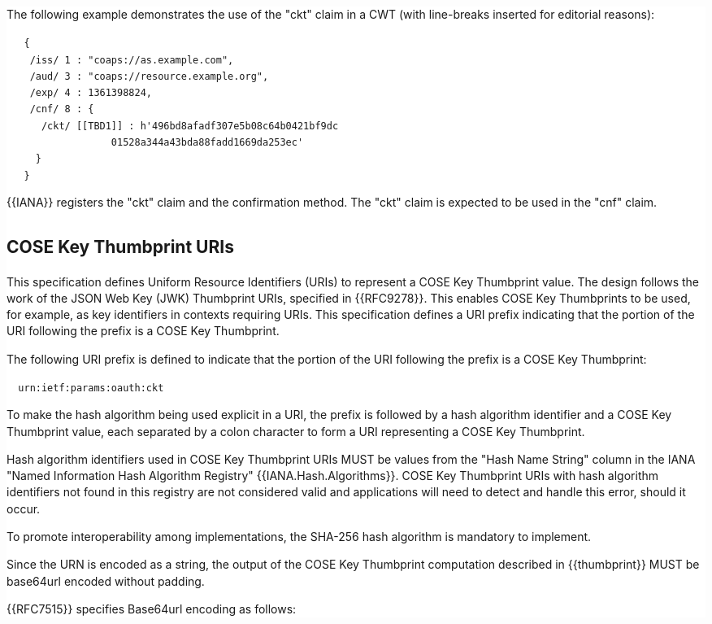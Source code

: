 The following example demonstrates the use of the "ckt" claim
in a CWT (with line-breaks inserted for editorial reasons):

~~~
   {
    /iss/ 1 : "coaps://as.example.com",
    /aud/ 3 : "coaps://resource.example.org",
    /exp/ 4 : 1361398824,
    /cnf/ 8 : {
      /ckt/ [[TBD1]] : h'496bd8afadf307e5b08c64b0421bf9dc
                  01528a344a43bda88fadd1669da253ec'
     }
   }
~~~

{{IANA}} registers the "ckt" claim and the confirmation method.
The "ckt" claim is expected to be used in the "cnf" claim.

## COSE Key Thumbprint URIs

This specification defines Uniform Resource Identifiers (URIs)
to represent a COSE Key Thumbprint value. The design follows
the work of the JSON Web Key (JWK) Thumbprint URIs, specified
in {{RFC9278}}. This enables COSE Key Thumbprints to be used,
for example, as key identifiers in contexts requiring URIs.
This specification defines a URI prefix indicating that the
portion of the URI following the prefix is a COSE Key Thumbprint.

The following URI prefix is defined to indicate that the portion
of the URI following the prefix is a COSE Key Thumbprint:

~~~
  urn:ietf:params:oauth:ckt
~~~

To make the hash algorithm being used explicit in a URI, the prefix
is followed by a hash algorithm identifier and a COSE Key Thumbprint
value, each separated by a colon character to form a URI representing
a COSE Key Thumbprint.

Hash algorithm identifiers used in COSE Key Thumbprint URIs MUST be values
from the "Hash Name String" column in the IANA "Named Information
Hash Algorithm Registry" {{IANA.Hash.Algorithms}}. COSE Key Thumbprint URIs
with hash algorithm identifiers not found in this registry are not
considered valid and applications will need to detect and handle this
error, should it occur.

To promote interoperability among implementations, the SHA-256 hash
algorithm is mandatory to implement.

Since the URN is encoded as a string, the output of the COSE Key
Thumbprint computation described in {{thumbprint}} MUST be base64url
encoded without padding.

{{RFC7515}} specifies Base64url encoding as follows:
